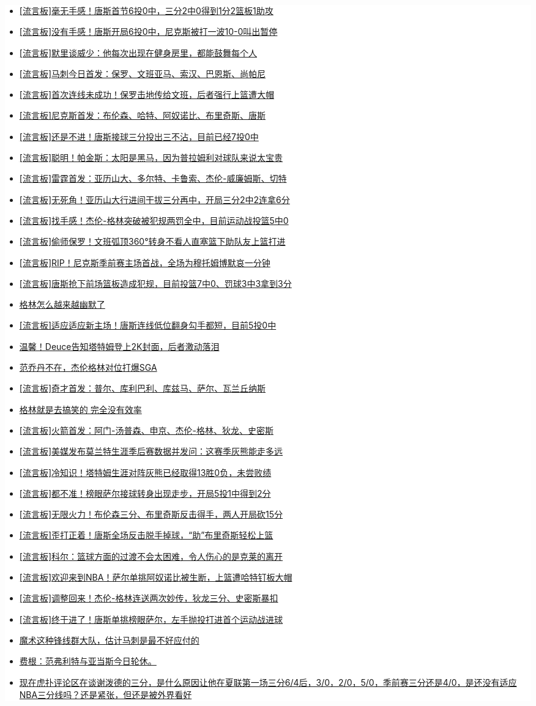 + [[流言板]毫无手感！唐斯首节6投0中，三分2中0得到1分2篮板1助攻](https://bbs.hupu.com/628298188.html)

+ [[流言板]没有手感！唐斯开局6投0中，尼克斯被打一波10-0叫出暂停](https://bbs.hupu.com/628298114.html)

+ [[流言板]默里谈威少：他每次出现在健身房里，都能鼓舞每个人](https://bbs.hupu.com/628298118.html)

+ [[流言板]马刺今日首发：保罗、文班亚马、索汉、巴恩斯、尚帕尼](https://bbs.hupu.com/628298032.html)

+ [[流言板]首次连线未成功！保罗击地传给文班，后者强行上篮遭大帽](https://bbs.hupu.com/628298283.html)

+ [[流言板]尼克斯首发：布伦森、哈特、阿奴诺比、布里奇斯、唐斯](https://bbs.hupu.com/628297999.html)

+ [[流言板]还是不进！唐斯接球三分投出三不沾，目前已经7投0中](https://bbs.hupu.com/628298348.html)

+ [[流言板]聪明！帕金斯：太阳是黑马，因为普拉姆利对球队来说太宝贵](https://bbs.hupu.com/628298247.html)

+ [[流言板]雷霆首发：亚历山大、多尔特、卡鲁索、杰伦-威廉姆斯、切特](https://bbs.hupu.com/628298010.html)

+ [[流言板]无死角！亚历山大行进间干拔三分再中，开局三分2中2连拿6分](https://bbs.hupu.com/628298323.html)

+ [[流言板]找手感！杰伦-格林突破被犯规两罚全中，目前运动战投篮5中0](https://bbs.hupu.com/628298368.html)

+ [[流言板]偷师保罗！文班弧顶360°转身不看人直塞篮下助队友上篮打进](https://bbs.hupu.com/628298426.html)

+ [[流言板]RIP！尼克斯季前赛主场首战，全场为穆托姆博默哀一分钟](https://bbs.hupu.com/628297987.html)

+ [[流言板]唐斯抢下前场篮板造成犯规，目前投篮7中0、罚球3中3拿到3分](https://bbs.hupu.com/628298390.html)

+ [格林怎么越来越幽默了](https://bbs.hupu.com/628298339.html)

+ [[流言板]适应适应新主场！唐斯连线低位翻身勾手都短，目前5投0中](https://bbs.hupu.com/628298092.html)

+ [温馨！Deuce告知塔特姆登上2K封面，后者激动落泪](https://bbs.hupu.com/628298436.html)

+ [范乔丹不在，杰伦格林对位打爆SGA](https://bbs.hupu.com/628298262.html)

+ [[流言板]奇才首发：普尔、库利巴利、库兹马、萨尔、瓦兰丘纳斯](https://bbs.hupu.com/628297892.html)

+ [格林就是去搞笑的 完全没有效率](https://bbs.hupu.com/628298319.html)

+ [[流言板]火箭首发：阿门-汤普森、申京、杰伦-格林、狄龙、史密斯](https://bbs.hupu.com/628297996.html)

+ [[流言板]美媒发布莫兰特生涯季后赛数据并发问：这赛季灰熊能走多远](https://bbs.hupu.com/628298140.html)

+ [[流言板]冷知识！塔特姆生涯对阵灰熊已经取得13胜0负，未尝败绩](https://bbs.hupu.com/628298111.html)

+ [[流言板]都不准！榜眼萨尔接球转身出现走步，开局5投1中得到2分](https://bbs.hupu.com/628298164.html)

+ [[流言板]无限火力！布伦森三分、布里奇斯反击得手，两人开局砍15分](https://bbs.hupu.com/628298055.html)

+ [[流言板]歪打正着！唐斯全场反击脱手掉球，“助”布里奇斯轻松上篮](https://bbs.hupu.com/628298033.html)

+ [[流言板]科尔：篮球方面的过渡不会太困难，令人伤心的是克莱的离开](https://bbs.hupu.com/628297726.html)

+ [[流言板]欢迎来到NBA！萨尔单挑阿奴诺比被生断，上篮遭哈特钉板大帽](https://bbs.hupu.com/628298448.html)

+ [[流言板]调整回来！杰伦-格林连送两次妙传，狄龙三分、史密斯暴扣](https://bbs.hupu.com/628298308.html)

+ [[流言板]终于进了！唐斯单挑榜眼萨尔，左手抛投打进首个运动战进球](https://bbs.hupu.com/628298405.html)

+ [魔术这种锋线群大队，估计马刺是最不好应付的](https://bbs.hupu.com/628298320.html)

+ [费根：范弗利特与亚当斯今日轮休。](https://bbs.hupu.com/628297800.html)

+ [现在虎扑评论区在谈谢泼德的三分，是什么原因让他在夏联第一场三分6/4后，3/0，2/0，5/0，季前赛三分还是4/0，是还没有适应NBA三分线吗？还是紧张，但还是被外界看好](https://bbs.hupu.com/628297758.html)

